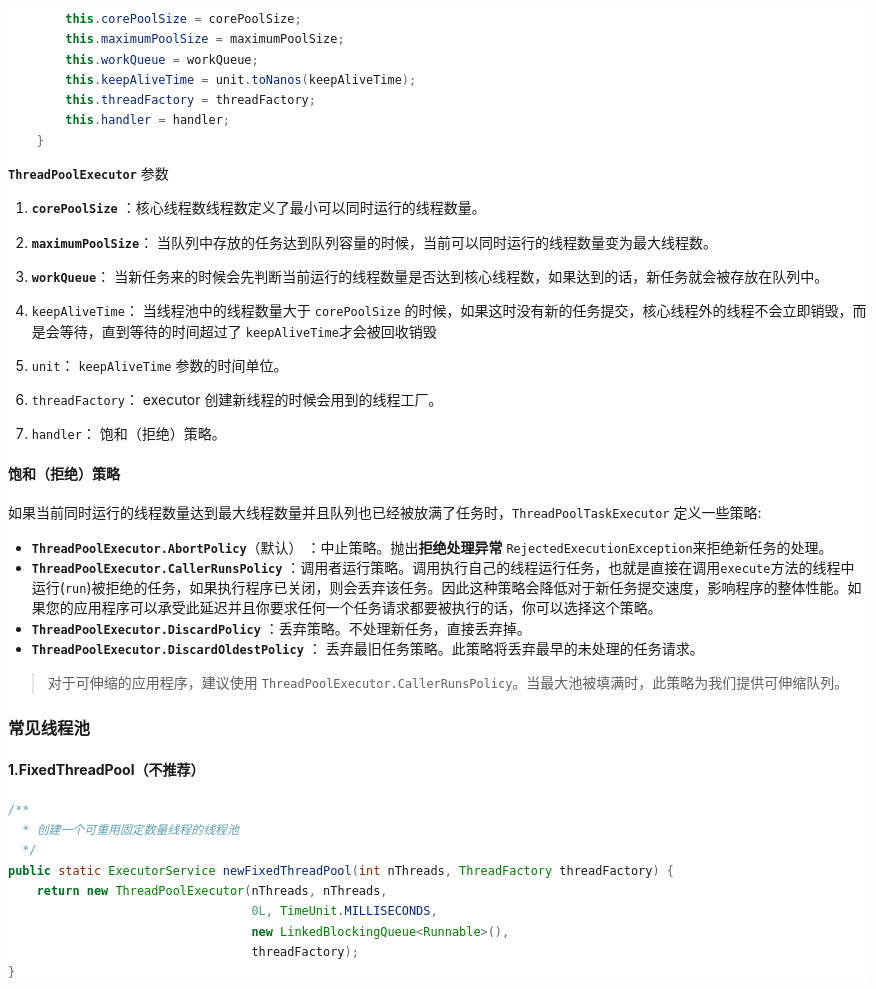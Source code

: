 ```java
        this.corePoolSize = corePoolSize;
        this.maximumPoolSize = maximumPoolSize;
        this.workQueue = workQueue;
        this.keepAliveTime = unit.toNanos(keepAliveTime);
        this.threadFactory = threadFactory;
        this.handler = handler;
    }
```

**`ThreadPoolExecutor`** 参数

1. **`corePoolSize`** ：核心线程数线程数定义了最小可以同时运行的线程数量。

2. **`maximumPoolSize`**：  当队列中存放的任务达到队列容量的时候，当前可以同时运行的线程数量变为最大线程数。

3. **`workQueue`**： 当新任务来的时候会先判断当前运行的线程数量是否达到核心线程数，如果达到的话，新任务就会被存放在队列中。

   

4. `keepAliveTime`： 当线程池中的线程数量大于 `corePoolSize` 的时候，如果这时没有新的任务提交，核心线程外的线程不会立即销毁，而是会等待，直到等待的时间超过了 `keepAliveTime`才会被回收销毁

5. `unit`： `keepAliveTime` 参数的时间单位。

6. `threadFactory`： executor 创建新线程的时候会用到的线程工厂。

7. `handler`： 饱和（拒绝）策略。

#### 饱和（拒绝）策略

如果当前同时运行的线程数量达到最大线程数量并且队列也已经被放满了任务时，`ThreadPoolTaskExecutor` 定义一些策略:

- **`ThreadPoolExecutor.AbortPolicy`**（默认） ：中止策略。抛出**拒绝处理异常** `RejectedExecutionException`来拒绝新任务的处理。
- **`ThreadPoolExecutor.CallerRunsPolicy`** ：调用者运行策略。调用执行自己的线程运行任务，也就是直接在调用`execute`方法的线程中运行(`run`)被拒绝的任务，如果执行程序已关闭，则会丢弃该任务。因此这种策略会降低对于新任务提交速度，影响程序的整体性能。如果您的应用程序可以承受此延迟并且你要求任何一个任务请求都要被执行的话，你可以选择这个策略。
- **`ThreadPoolExecutor.DiscardPolicy`** ：丢弃策略。不处理新任务，直接丢弃掉。
- **`ThreadPoolExecutor.DiscardOldestPolicy`** ： 丢弃最旧任务策略。此策略将丢弃最早的未处理的任务请求。

> 对于可伸缩的应用程序，建议使用 `ThreadPoolExecutor.CallerRunsPolicy`。当最大池被填满时，此策略为我们提供可伸缩队列。

### 常见线程池

#### 1.FixedThreadPool（不推荐）

```java
/**
  * 创建一个可重用固定数量线程的线程池
  */
public static ExecutorService newFixedThreadPool(int nThreads, ThreadFactory threadFactory) {
    return new ThreadPoolExecutor(nThreads, nThreads,
                                  0L, TimeUnit.MILLISECONDS,
                                  new LinkedBlockingQueue<Runnable>(),
                                  threadFactory);
}
```
